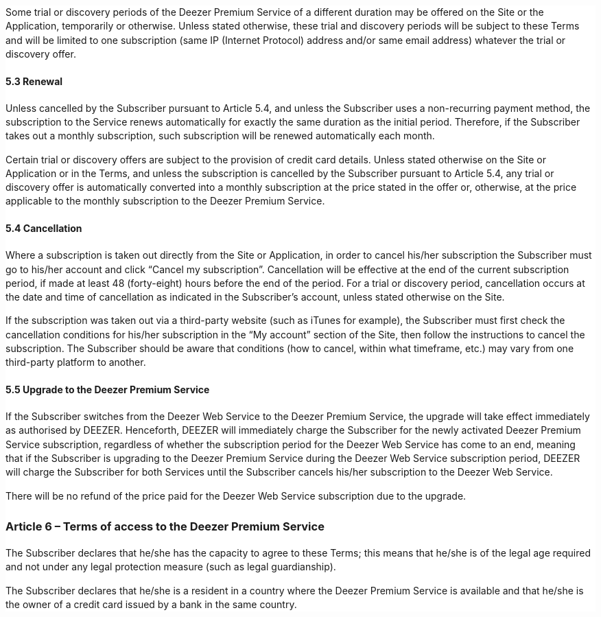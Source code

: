 Some trial or discovery periods of the Deezer Premium Service of a different duration may be offered on the Site or the Application, temporarily or otherwise. Unless stated otherwise, these trial and discovery periods will be subject to these Terms and will be limited to one subscription (same IP (Internet Protocol) address and/or same email address) whatever the trial or discovery offer.

#### 5.3 Renewal

Unless cancelled by the Subscriber pursuant to Article 5.4, and unless the Subscriber uses a non-recurring payment method, the subscription to the Service renews automatically for exactly the same duration as the initial period. Therefore, if the Subscriber takes out a monthly subscription, such subscription will be renewed automatically each month.

Certain trial or discovery offers are subject to the provision of credit card details. Unless stated otherwise on the Site or Application or in the Terms, and unless the subscription is cancelled by the Subscriber pursuant to Article 5.4, any trial or discovery offer is automatically converted into a monthly subscription at the price stated in the offer or, otherwise, at the price applicable to the monthly subscription to the Deezer Premium Service.

#### 5.4 Cancellation

Where a subscription is taken out directly from the Site or Application, in order to cancel his/her subscription the Subscriber must go to his/her account and click “Cancel my subscription”. Cancellation will be effective at the end of the current subscription period, if made at least 48 (forty-eight) hours before the end of the period. For a trial or discovery period, cancellation occurs at the date and time of cancellation as indicated in the Subscriber’s account, unless stated otherwise on the Site.

If the subscription was taken out via a third-party website (such as iTunes for example), the Subscriber must first check the cancellation conditions for his/her subscription in the “My account” section of the Site, then follow the instructions to cancel the subscription. The Subscriber should be aware that conditions (how to cancel, within what timeframe, etc.) may vary from one third-party platform to another.

#### 5.5 Upgrade to the Deezer Premium Service

If the Subscriber switches from the Deezer Web Service to the Deezer Premium Service, the upgrade will take effect immediately as authorised by DEEZER. Henceforth, DEEZER will immediately charge the Subscriber for the newly activated Deezer Premium Service subscription, regardless of whether the subscription period for the Deezer Web Service has come to an end, meaning that if the Subscriber is upgrading to the Deezer Premium Service during the Deezer Web Service subscription period, DEEZER will charge the Subscriber for both Services until the Subscriber cancels his/her subscription to the Deezer Web Service.

There will be no refund of the price paid for the Deezer Web Service subscription due to the upgrade.

### Article 6 – Terms of access to the Deezer Premium Service

The Subscriber declares that he/she has the capacity to agree to these Terms; this means that he/she is of the legal age required and not under any legal protection measure (such as legal guardianship).

The Subscriber declares that he/she is a resident in a country where the Deezer Premium Service is available and that he/she is the owner of a credit card issued by a bank in the same country.
